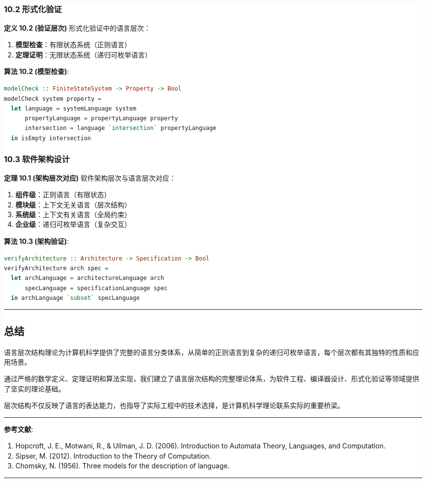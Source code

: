 ### 10.2 形式化验证

**定义 10.2 (验证层次)**
形式化验证中的语言层次：

1. **模型检查**：有限状态系统（正则语言）
2. **定理证明**：无限状态系统（递归可枚举语言）

**算法 10.2 (模型检查)**:

```haskell
modelCheck :: FiniteStateSystem -> Property -> Bool
modelCheck system property = 
  let language = systemLanguage system
      propertyLanguage = propertyLanguage property
      intersection = language `intersection` propertyLanguage
  in isEmpty intersection
```

### 10.3 软件架构设计

**定理 10.1 (架构层次对应)**
软件架构层次与语言层次对应：

1. **组件级**：正则语言（有限状态）
2. **模块级**：上下文无关语言（层次结构）
3. **系统级**：上下文有关语言（全局约束）
4. **企业级**：递归可枚举语言（复杂交互）

**算法 10.3 (架构验证)**:

```haskell
verifyArchitecture :: Architecture -> Specification -> Bool
verifyArchitecture arch spec = 
  let archLanguage = architectureLanguage arch
      specLanguage = specificationLanguage spec
  in archLanguage `subset` specLanguage
```

---

## 总结

语言层次结构理论为计算机科学提供了完整的语言分类体系，从简单的正则语言到复杂的递归可枚举语言，每个层次都有其独特的性质和应用场景。

通过严格的数学定义、定理证明和算法实现，我们建立了语言层次结构的完整理论体系，为软件工程、编译器设计、形式化验证等领域提供了坚实的理论基础。

层次结构不仅反映了语言的表达能力，也指导了实际工程中的技术选择，是计算机科学理论联系实际的重要桥梁。

---

**参考文献**:

1. Hopcroft, J. E., Motwani, R., & Ullman, J. D. (2006). Introduction to Automata Theory, Languages, and Computation.
2. Sipser, M. (2012). Introduction to the Theory of Computation.
3. Chomsky, N. (1956). Three models for the description of language.

---